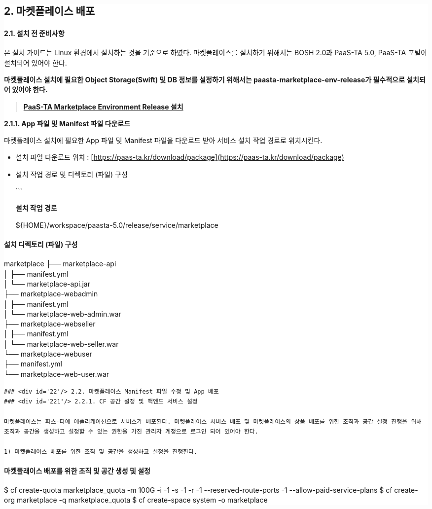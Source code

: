 ## 2. 마켓플레이스 배포

#### 2.1. 설치 전 준비사항

본 설치 가이드는 Linux 환경에서 설치하는 것을 기준으로 하였다. 마켓플레이스를 설치하기 위해서는 BOSH 2.0과 PaaS-TA 5.0, PaaS-TA 포털이 설치되어 있어야 한다.

**마켓플레이스 설치에 필요한 Object Storage\(Swift\) 및 DB 정보를 설정하기 위해서는 paasta-marketplace-env-release가 필수적으로 설치되어 있어야 한다.**

> [**PaaS-TA Marketplace Environment Release 설치**](https://github.com/PaaS-TA/PAAS-TA-MARKETPLACE-ENV-RELEASE)

**2.1.1. App 파일 및 Manifest 파일 다운로드**

마켓플레이스 설치에 필요한 App 파일 및 Manifest 파일을 다운로드 받아 서비스 설치 작업 경로로 위치시킨다.

* 설치 파일 다운로드 위치 : [https://paas-ta.kr/download/package](https://paas-ta.kr/download/package)  
* 설치 작업 경로 및 디렉토리 \(파일\) 구성  

  \`\`\`  

  **설치 작업 경로**

  ${HOME}/workspace/paasta-5.0/release/service/marketplace  

#### 설치 디렉토리 \(파일\) 구성

marketplace ├── marketplace-api  
│ ├── manifest.yml  
│ └── marketplace-api.jar  
├── marketplace-webadmin  
│ ├── manifest.yml  
│ └── marketplace-web-admin.war  
├── marketplace-webseller  
│ ├── manifest.yml  
│ └── marketplace-web-seller.war  
└── marketplace-webuser  
├── manifest.yml  
└── marketplace-web-user.war

```text
### <div id='22'/> 2.2. 마켓플레이스 Manifest 파일 수정 및 App 배포
### <div id='221'/> 2.2.1. CF 공간 설정 및 백엔드 서비스 설정

마켓플레이스는 파스-타에 애플리케이션으로 서비스가 배포된다. 마켓플레이스 서비스 배포 및 마켓플레이스의 상품 배포를 위한 조직과 공간 설정 진행을 위해 조직과 공간을 생성하고 설정할 수 있는 권한을 가진 관리자 계정으로 로그인 되어 있어야 한다.

1) 마켓플레이스 배포를 위한 조직 및 공간을 생성하고 설정을 진행한다.
```

#### 마켓플래이스 배포를 위한 조직 및 공간 생성 및 설정

$ cf create-quota marketplace\_quota -m 100G -i -1 -s -1 -r -1 --reserved-route-ports -1 --allow-paid-service-plans $ cf create-org marketplace -q marketplace\_quota $ cf create-space system -o marketplace
